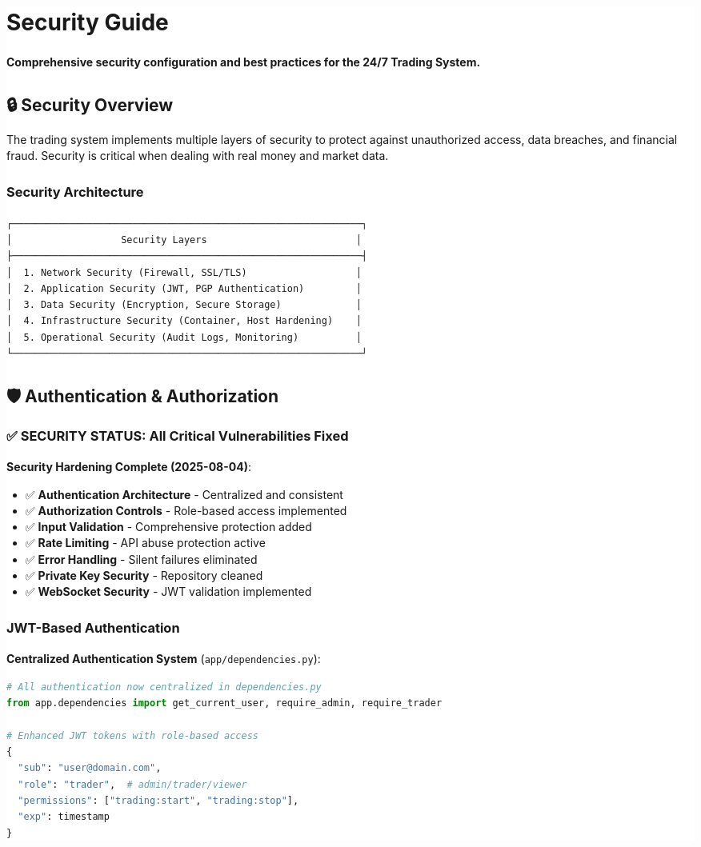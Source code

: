 # Security Guide

**Comprehensive security configuration and best practices for the 24/7 Trading System.**

## 🔒 Security Overview

The trading system implements multiple layers of security to protect against unauthorized access, data breaches, and financial fraud. Security is critical when dealing with real money and market data.

### Security Architecture

```
┌─────────────────────────────────────────────────────────────┐
│                   Security Layers                          │
├─────────────────────────────────────────────────────────────┤
│  1. Network Security (Firewall, SSL/TLS)                   │
│  2. Application Security (JWT, PGP Authentication)         │  
│  3. Data Security (Encryption, Secure Storage)             │
│  4. Infrastructure Security (Container, Host Hardening)    │
│  5. Operational Security (Audit Logs, Monitoring)          │
└─────────────────────────────────────────────────────────────┘
```

## 🛡️ Authentication & Authorization

### ✅ SECURITY STATUS: All Critical Vulnerabilities Fixed

**Security Hardening Complete (2025-08-04)**:
- ✅ **Authentication Architecture** - Centralized and consistent
- ✅ **Authorization Controls** - Role-based access implemented  
- ✅ **Input Validation** - Comprehensive protection added
- ✅ **Rate Limiting** - API abuse protection active
- ✅ **Error Handling** - Silent failures eliminated
- ✅ **Private Key Security** - Repository cleaned
- ✅ **WebSocket Security** - JWT validation implemented

### JWT-Based Authentication

**Centralized Authentication System** (`app/dependencies.py`):
```python
# All authentication now centralized in dependencies.py
from app.dependencies import get_current_user, require_admin, require_trader

# Enhanced JWT tokens with role-based access
{
  "sub": "user@domain.com",
  "role": "trader",  # admin/trader/viewer
  "permissions": ["trading:start", "trading:stop"],
  "exp": timestamp
}
```
